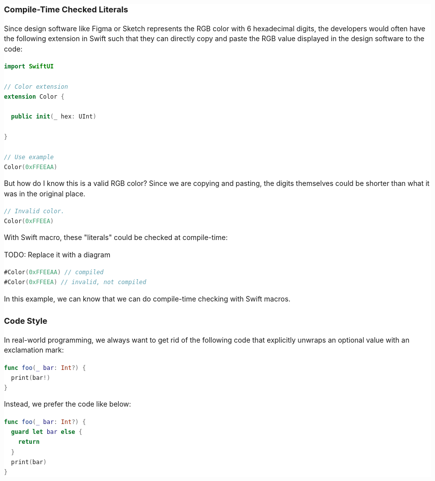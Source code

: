 ### Compile-Time Checked Literals

Since design software like Figma or Sketch represents the RGB color with 6
hexadecimal digits, the developers would often have the following
extension in Swift such that they can directly copy and paste the RGB
value displayed in the design software to the code:

```swift
import SwiftUI

// Color extension
extension Color {

  public init(_ hex: UInt)

}

// Use example
Color(0xFFEEAA)
```

But how do I know this is a valid RGB color? Since we are copying and
pasting, the digits themselves could be shorter than what it was in the
original place.

```swift
// Invalid color.
Color(0xFFEEA)
```

With Swift macro, these "literals" could be checked at compile-time:

TODO: Replace it with a diagram

```swift
#Color(0xFFEEAA) // compiled
#Color(0xFFEEA) // invalid, not compiled
```

In this example, we can know that we can do compile-time checking with
Swift macros.

### Code Style

In real-world programming, we always want to get rid of the following
code that explicitly unwraps an optional value with an exclamation mark:

```swift
func foo(_ bar: Int?) {
  print(bar!)
}
```

Instead, we prefer the code like below:

```swift
func foo(_ bar: Int?) {
  guard let bar else {
    return
  }
  print(bar)
}
```
